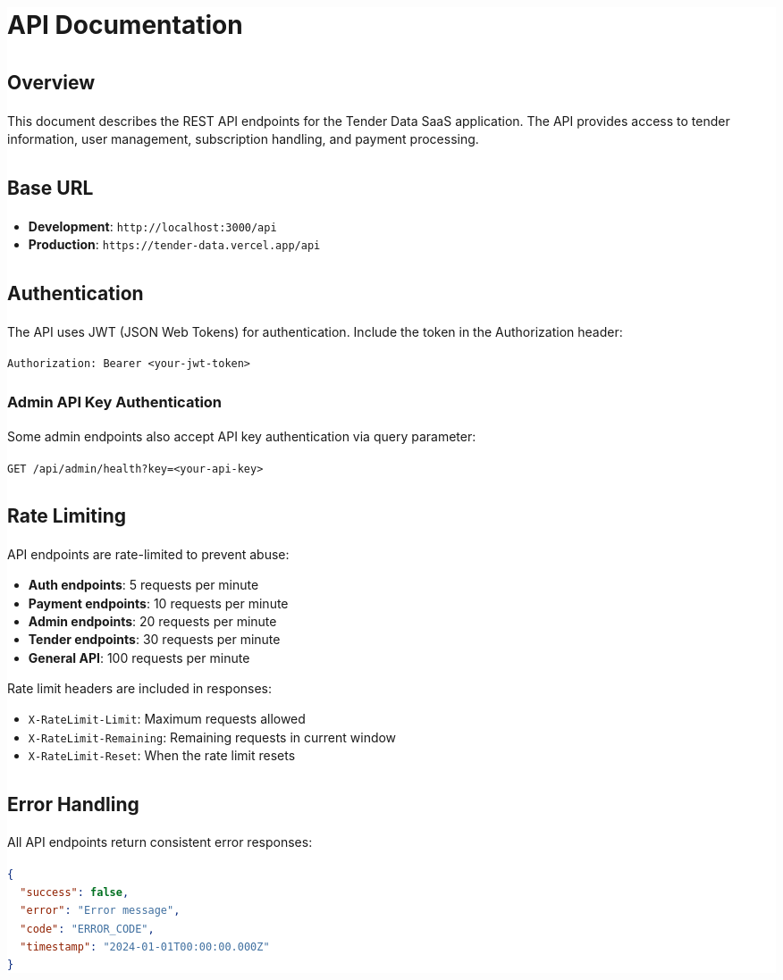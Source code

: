 # API Documentation

## Overview

This document describes the REST API endpoints for the Tender Data SaaS application. The API provides access to tender information, user management, subscription handling, and payment processing.

## Base URL

- **Development**: `http://localhost:3000/api`
- **Production**: `https://tender-data.vercel.app/api`

## Authentication

The API uses JWT (JSON Web Tokens) for authentication. Include the token in the Authorization header:

```
Authorization: Bearer <your-jwt-token>
```

### Admin API Key Authentication

Some admin endpoints also accept API key authentication via query parameter:

```
GET /api/admin/health?key=<your-api-key>
```

## Rate Limiting

API endpoints are rate-limited to prevent abuse:

- **Auth endpoints**: 5 requests per minute
- **Payment endpoints**: 10 requests per minute  
- **Admin endpoints**: 20 requests per minute
- **Tender endpoints**: 30 requests per minute
- **General API**: 100 requests per minute

Rate limit headers are included in responses:
- `X-RateLimit-Limit`: Maximum requests allowed
- `X-RateLimit-Remaining`: Remaining requests in current window
- `X-RateLimit-Reset`: When the rate limit resets

## Error Handling

All API endpoints return consistent error responses:

```json
{
  "success": false,
  "error": "Error message",
  "code": "ERROR_CODE",
  "timestamp": "2024-01-01T00:00:00.000Z"
}
```
